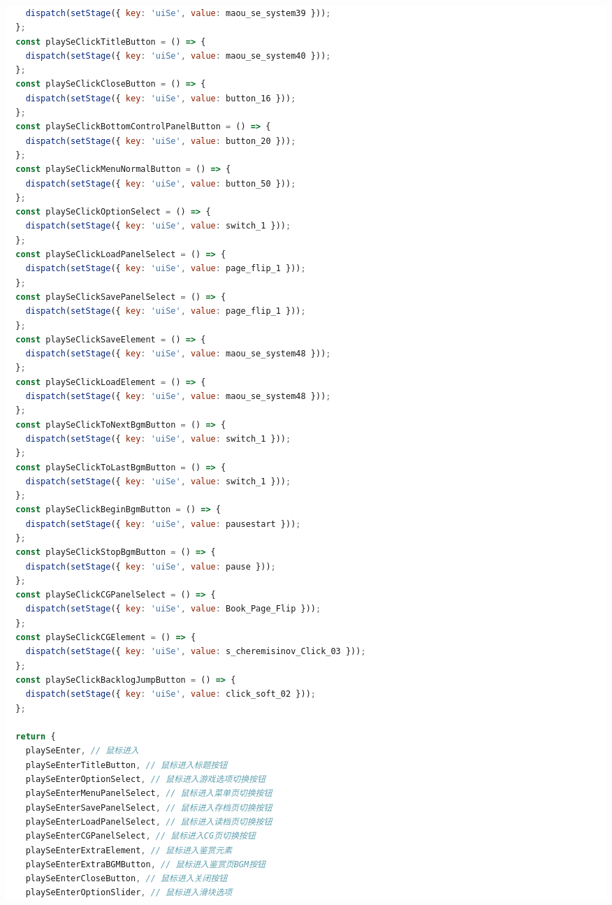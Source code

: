 ```js
    dispatch(setStage({ key: 'uiSe', value: maou_se_system39 }));
  };
  const playSeClickTitleButton = () => {
    dispatch(setStage({ key: 'uiSe', value: maou_se_system40 }));
  };
  const playSeClickCloseButton = () => {
    dispatch(setStage({ key: 'uiSe', value: button_16 }));
  };
  const playSeClickBottomControlPanelButton = () => {
    dispatch(setStage({ key: 'uiSe', value: button_20 }));
  };
  const playSeClickMenuNormalButton = () => {
    dispatch(setStage({ key: 'uiSe', value: button_50 }));
  };
  const playSeClickOptionSelect = () => {
    dispatch(setStage({ key: 'uiSe', value: switch_1 }));
  };
  const playSeClickLoadPanelSelect = () => {
    dispatch(setStage({ key: 'uiSe', value: page_flip_1 }));
  };
  const playSeClickSavePanelSelect = () => {
    dispatch(setStage({ key: 'uiSe', value: page_flip_1 }));
  };
  const playSeClickSaveElement = () => {
    dispatch(setStage({ key: 'uiSe', value: maou_se_system48 }));
  };
  const playSeClickLoadElement = () => {
    dispatch(setStage({ key: 'uiSe', value: maou_se_system48 }));
  };
  const playSeClickToNextBgmButton = () => {
    dispatch(setStage({ key: 'uiSe', value: switch_1 }));
  };
  const playSeClickToLastBgmButton = () => {
    dispatch(setStage({ key: 'uiSe', value: switch_1 }));
  };
  const playSeClickBeginBgmButton = () => {
    dispatch(setStage({ key: 'uiSe', value: pausestart }));
  };
  const playSeClickStopBgmButton = () => {
    dispatch(setStage({ key: 'uiSe', value: pause }));
  };
  const playSeClickCGPanelSelect = () => {
    dispatch(setStage({ key: 'uiSe', value: Book_Page_Flip }));
  };
  const playSeClickCGElement = () => {
    dispatch(setStage({ key: 'uiSe', value: s_cheremisinov_Click_03 }));
  };
  const playSeClickBacklogJumpButton = () => {
    dispatch(setStage({ key: 'uiSe', value: click_soft_02 }));
  };

  return {
    playSeEnter, // 鼠标进入
    playSeEnterTitleButton, // 鼠标进入标题按钮
    playSeEnterOptionSelect, // 鼠标进入游戏选项切换按钮
    playSeEnterMenuPanelSelect, // 鼠标进入菜单页切换按钮
    playSeEnterSavePanelSelect, // 鼠标进入存档页切换按钮
    playSeEnterLoadPanelSelect, // 鼠标进入读档页切换按钮
    playSeEnterCGPanelSelect, // 鼠标进入CG页切换按钮
    playSeEnterExtraElement, // 鼠标进入鉴赏元素
    playSeEnterExtraBGMButton, // 鼠标进入鉴赏页BGM按钮
    playSeEnterCloseButton, // 鼠标进入关闭按钮
    playSeEnterOptionSlider, // 鼠标进入滑块选项
```